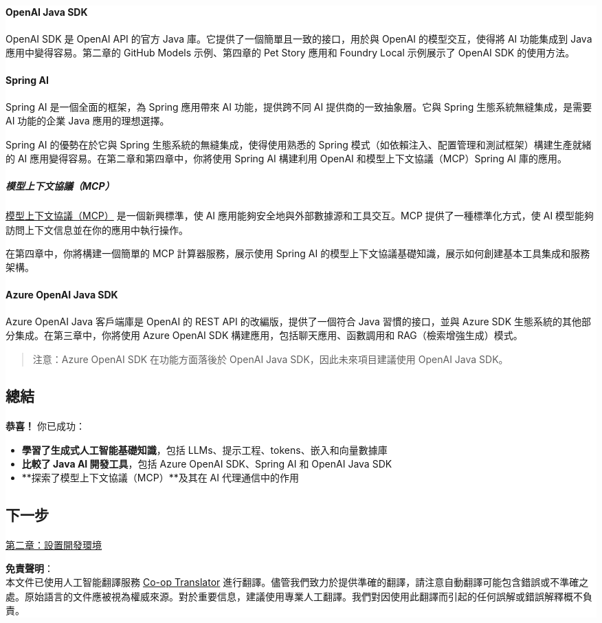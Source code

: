 #### OpenAI Java SDK

OpenAI SDK 是 OpenAI API 的官方 Java 庫。它提供了一個簡單且一致的接口，用於與 OpenAI 的模型交互，使得將 AI 功能集成到 Java 應用中變得容易。第二章的 GitHub Models 示例、第四章的 Pet Story 應用和 Foundry Local 示例展示了 OpenAI SDK 的使用方法。

#### Spring AI

Spring AI 是一個全面的框架，為 Spring 應用帶來 AI 功能，提供跨不同 AI 提供商的一致抽象層。它與 Spring 生態系統無縫集成，是需要 AI 功能的企業 Java 應用的理想選擇。

Spring AI 的優勢在於它與 Spring 生態系統的無縫集成，使得使用熟悉的 Spring 模式（如依賴注入、配置管理和測試框架）構建生產就緒的 AI 應用變得容易。在第二章和第四章中，你將使用 Spring AI 構建利用 OpenAI 和模型上下文協議（MCP）Spring AI 庫的應用。

##### 模型上下文協議（MCP）

[模型上下文協議（MCP）](https://modelcontextprotocol.io/) 是一個新興標準，使 AI 應用能夠安全地與外部數據源和工具交互。MCP 提供了一種標準化方式，使 AI 模型能夠訪問上下文信息並在你的應用中執行操作。

在第四章中，你將構建一個簡單的 MCP 計算器服務，展示使用 Spring AI 的模型上下文協議基礎知識，展示如何創建基本工具集成和服務架構。

#### Azure OpenAI Java SDK

Azure OpenAI Java 客戶端庫是 OpenAI 的 REST API 的改編版，提供了一個符合 Java 習慣的接口，並與 Azure SDK 生態系統的其他部分集成。在第三章中，你將使用 Azure OpenAI SDK 構建應用，包括聊天應用、函數調用和 RAG（檢索增強生成）模式。

> 注意：Azure OpenAI SDK 在功能方面落後於 OpenAI Java SDK，因此未來項目建議使用 OpenAI Java SDK。

## 總結

**恭喜！** 你已成功：

- **學習了生成式人工智能基礎知識**，包括 LLMs、提示工程、tokens、嵌入和向量數據庫
- **比較了 Java AI 開發工具**，包括 Azure OpenAI SDK、Spring AI 和 OpenAI Java SDK
- **探索了模型上下文協議（MCP）**及其在 AI 代理通信中的作用

## 下一步

[第二章：設置開發環境](../02-SetupDevEnvironment/README.md)

**免責聲明**：  
本文件已使用人工智能翻譯服務 [Co-op Translator](https://github.com/Azure/co-op-translator) 進行翻譯。儘管我們致力於提供準確的翻譯，請注意自動翻譯可能包含錯誤或不準確之處。原始語言的文件應被視為權威來源。對於重要信息，建議使用專業人工翻譯。我們對因使用此翻譯而引起的任何誤解或錯誤解釋概不負責。